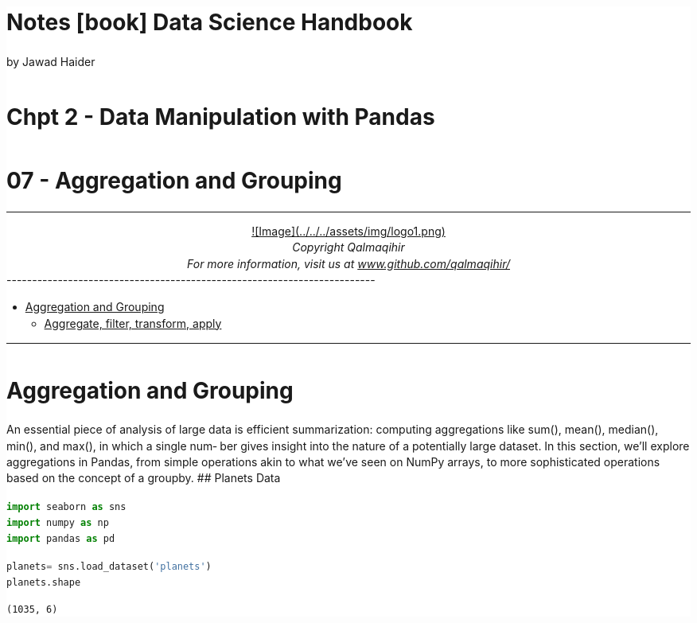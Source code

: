 Notes [book] Data Science Handbook
================
by Jawad Haider
# **Chpt 2 - Data Manipulation with Pandas**

# 07 - Aggregation and Grouping
------------------------------------------------------------------------
<center>
<a href=''>![Image](../../../assets/img/logo1.png)</a>
</center>
<center>
<em>Copyright Qalmaqihir</em>
</center>
<center>
<em>For more information, visit us at
<a href='http://www.github.com/qalmaqihir/'>www.github.com/qalmaqihir/</a></em>
</center>
------------------------------------------------------------------------

- <a href="#aggregation-and-grouping"
  id="toc-aggregation-and-grouping">Aggregation and Grouping</a>
  - <a href="#aggregate-filter-transform-apply"
    id="toc-aggregate-filter-transform-apply">Aggregate, filter, transform,
    apply</a>

------------------------------------------------------------------------


# Aggregation and Grouping

An essential piece of analysis of large data is efficient summarization:
computing aggregations like sum(), mean(), median(), min(), and max(),
in which a single num‐ ber gives insight into the nature of a
potentially large dataset. In this section, we’ll explore aggregations
in Pandas, from simple operations akin to what we’ve seen on NumPy
arrays, to more sophisticated operations based on the concept of a
groupby. \## Planets Data

``` python
import seaborn as sns
import numpy as np
import pandas as pd
```

``` python
planets= sns.load_dataset('planets')
planets.shape
```

    (1035, 6)
